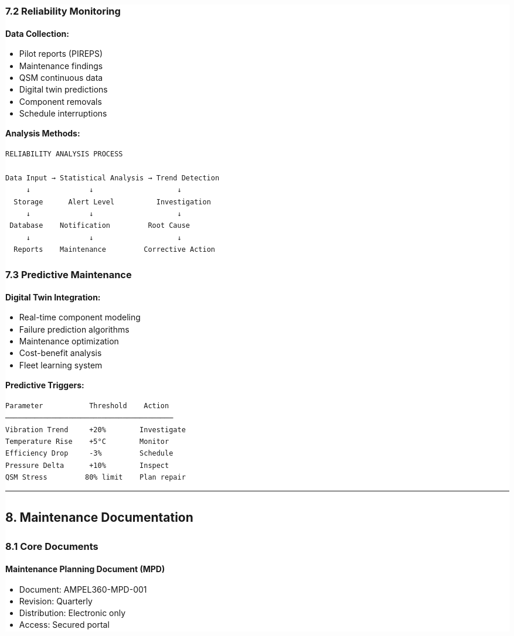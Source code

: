 ### 7.2 Reliability Monitoring

**Data Collection:**
- Pilot reports (PIREPS)
- Maintenance findings
- QSM continuous data
- Digital twin predictions
- Component removals
- Schedule interruptions

**Analysis Methods:**
```
RELIABILITY ANALYSIS PROCESS
                                
Data Input → Statistical Analysis → Trend Detection
     ↓              ↓                    ↓
  Storage      Alert Level          Investigation
     ↓              ↓                    ↓
 Database    Notification         Root Cause
     ↓              ↓                    ↓
  Reports    Maintenance         Corrective Action
```

### 7.3 Predictive Maintenance

**Digital Twin Integration:**
- Real-time component modeling
- Failure prediction algorithms
- Maintenance optimization
- Cost-benefit analysis
- Fleet learning system

**Predictive Triggers:**
```
Parameter           Threshold    Action
────────────────────────────────────────
Vibration Trend     +20%        Investigate
Temperature Rise    +5°C        Monitor
Efficiency Drop     -3%         Schedule
Pressure Delta      +10%        Inspect
QSM Stress         80% limit    Plan repair
```

---

## 8. Maintenance Documentation

### 8.1 Core Documents

**Maintenance Planning Document (MPD)**
- Document: AMPEL360-MPD-001
- Revision: Quarterly
- Distribution: Electronic only
- Access: Secured portal

